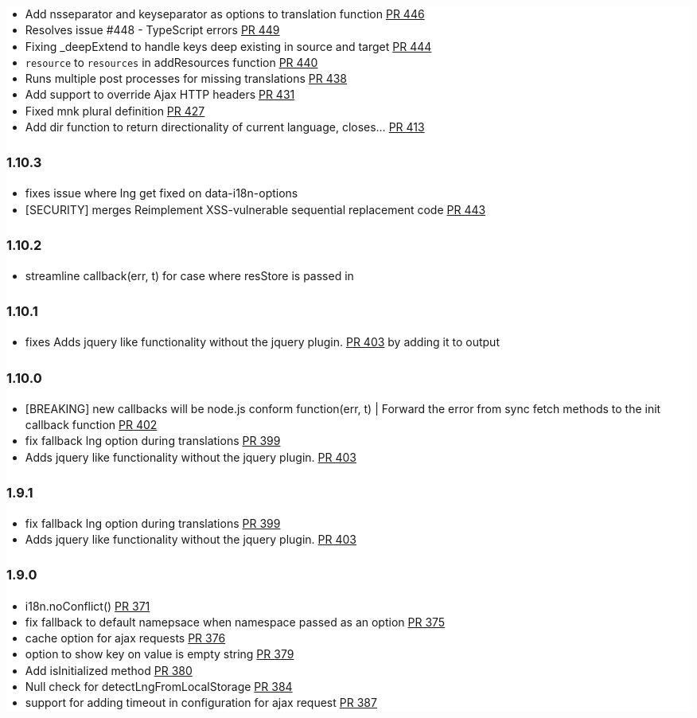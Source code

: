 - Add nsseparator and keyseparator as options to translation function [PR 446](https://github.com/i18next/i18next/pull/446)
- Resolves issue #448 - TypeScript errors [PR 449](https://github.com/i18next/i18next/pull/449)
- Fixing \_deepExtend to handle keys deep existing in source and target [PR 444](https://github.com/i18next/i18next/pull/444)
- `resource` to `resources` in addResources function [PR 440](https://github.com/i18next/i18next/pull/440)
- Runs multiple post processes for missing translations [PR 438](https://github.com/i18next/i18next/pull/438)
- Add support to override Ajax HTTP headers [PR 431](https://github.com/i18next/i18next/pull/431)
- Fixed mnk plural definition [PR 427](https://github.com/i18next/i18next/pull/427)
- Add dir function to return directionality of current language, closes… [PR 413](https://github.com/i18next/i18next/pull/413)

### 1.10.3

- fixes issue where lng get fixed on data-i18n-options
- [SECURITY] merges Reimplement XSS-vulnerable sequential replacement code [PR 443](https://github.com/i18next/i18next/pull/443)

### 1.10.2

- streamline callback(err, t) for case where resStore is passed in

### 1.10.1

- fixes Adds jquery like functionality without the jquery plugin. [PR 403](https://github.com/i18next/i18next/pull/403) by adding it to output

### 1.10.0

- [BREAKING] new callbacks will be node.js conform function(err, t) | Forward the error from sync fetch methods to the init callback function [PR 402](https://github.com/i18next/i18next/pull/402)
- fix fallback lng option during translations [PR 399](https://github.com/i18next/i18next/pull/399)
- Adds jquery like functionality without the jquery plugin. [PR 403](https://github.com/i18next/i18next/pull/403)

### 1.9.1

- fix fallback lng option during translations [PR 399](https://github.com/i18next/i18next/pull/399)
- Adds jquery like functionality without the jquery plugin. [PR 403](https://github.com/i18next/i18next/pull/403)

### 1.9.0

- i18n.noConflict() [PR 371](https://github.com/i18next/i18next/pull/371)
- fix fallback to default namepsace when namespace passed as an option [PR 375](https://github.com/i18next/i18next/pull/375)
- cache option for ajax requests [PR 376](https://github.com/i18next/i18next/pull/376)
- option to show key on value is empty string [PR 379](https://github.com/i18next/i18next/pull/379)
- Add isInitialized method [PR 380](https://github.com/i18next/i18next/pull/380)
- Null check for detectLngFromLocalStorage [PR 384](https://github.com/i18next/i18next/pull/384)
- support for adding timeout in configuration for ajax request [PR 387](https://github.com/i18next/i18next/pull/387)
